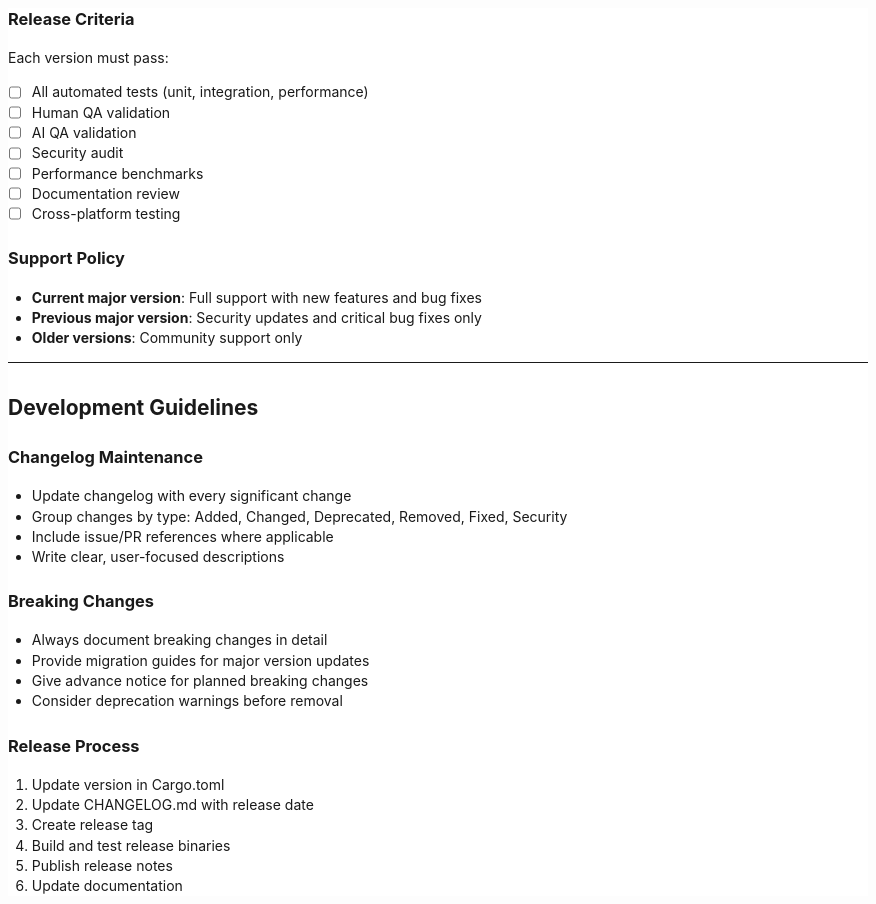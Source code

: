### Release Criteria
Each version must pass:
- [ ] All automated tests (unit, integration, performance)
- [ ] Human QA validation
- [ ] AI QA validation  
- [ ] Security audit
- [ ] Performance benchmarks
- [ ] Documentation review
- [ ] Cross-platform testing

### Support Policy
- **Current major version**: Full support with new features and bug fixes
- **Previous major version**: Security updates and critical bug fixes only
- **Older versions**: Community support only

---

## Development Guidelines

### Changelog Maintenance
- Update changelog with every significant change
- Group changes by type: Added, Changed, Deprecated, Removed, Fixed, Security
- Include issue/PR references where applicable
- Write clear, user-focused descriptions

### Breaking Changes
- Always document breaking changes in detail
- Provide migration guides for major version updates
- Give advance notice for planned breaking changes
- Consider deprecation warnings before removal

### Release Process
1. Update version in Cargo.toml
2. Update CHANGELOG.md with release date
3. Create release tag
4. Build and test release binaries
5. Publish release notes
6. Update documentation